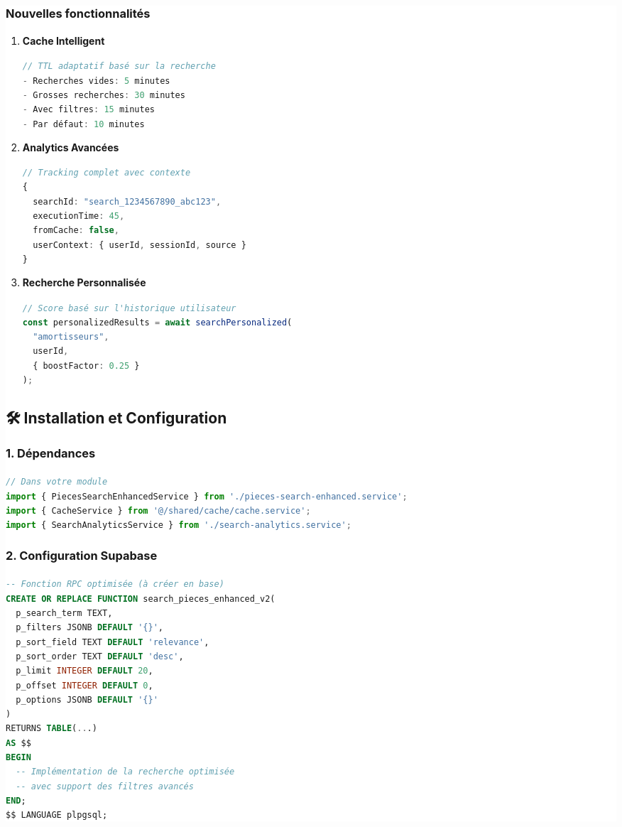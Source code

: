 ### Nouvelles fonctionnalités

1. **Cache Intelligent**
   ```typescript
   // TTL adaptatif basé sur la recherche
   - Recherches vides: 5 minutes
   - Grosses recherches: 30 minutes  
   - Avec filtres: 15 minutes
   - Par défaut: 10 minutes
   ```

2. **Analytics Avancées**
   ```typescript
   // Tracking complet avec contexte
   {
     searchId: "search_1234567890_abc123",
     executionTime: 45,
     fromCache: false,
     userContext: { userId, sessionId, source }
   }
   ```

3. **Recherche Personnalisée**
   ```typescript
   // Score basé sur l'historique utilisateur
   const personalizedResults = await searchPersonalized(
     "amortisseurs", 
     userId, 
     { boostFactor: 0.25 }
   );
   ```

## 🛠️ Installation et Configuration

### 1. Dépendances
```typescript
// Dans votre module
import { PiecesSearchEnhancedService } from './pieces-search-enhanced.service';
import { CacheService } from '@/shared/cache/cache.service';
import { SearchAnalyticsService } from './search-analytics.service';
```

### 2. Configuration Supabase
```sql
-- Fonction RPC optimisée (à créer en base)
CREATE OR REPLACE FUNCTION search_pieces_enhanced_v2(
  p_search_term TEXT,
  p_filters JSONB DEFAULT '{}',
  p_sort_field TEXT DEFAULT 'relevance',
  p_sort_order TEXT DEFAULT 'desc',
  p_limit INTEGER DEFAULT 20,
  p_offset INTEGER DEFAULT 0,
  p_options JSONB DEFAULT '{}'
)
RETURNS TABLE(...)
AS $$
BEGIN
  -- Implémentation de la recherche optimisée
  -- avec support des filtres avancés
END;
$$ LANGUAGE plpgsql;
```
